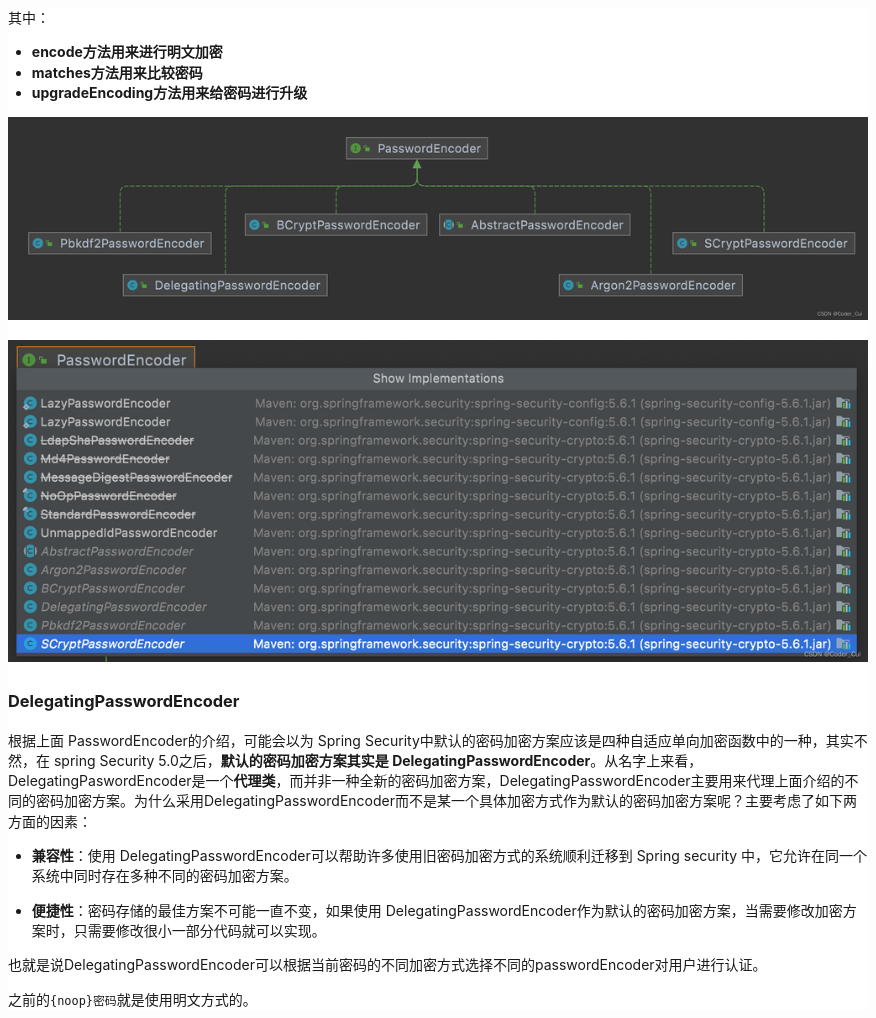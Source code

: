 其中：

- **encode方法用来进行明文加密**
- **matches方法用来比较密码**
- **upgradeEncoding方法用来给密码进行升级**

![img](../assets/320fab26f8de58efa67b3e822c1f1883.png)

![img](../assets/941e75227f0d460bc7c064df9813b28e.png)



### DelegatingPasswordEncoder

根据上面 PasswordEncoder的介绍，可能会以为 Spring Security中默认的密码加密方案应该是四种自适应单向加密函数中的一种，其实不然，在 spring Security 5.0之后，**默认的密码加密方案其实是 DelegatingPasswordEncoder**。从名字上来看，DelegatingPaswordEncoder是一个**代理类**，而并非一种全新的密码加密方案，DelegatingPasswordEncoder主要用来代理上面介绍的不同的密码加密方案。为什么采用DelegatingPasswordEncoder而不是某一个具体加密方式作为默认的密码加密方案呢？主要考虑了如下两方面的因素：

- **兼容性**：使用 DelegatingPasswordEncoder可以帮助许多使用旧密码加密方式的系统顺利迁移到 Spring security 中，它允许在同一个系统中同时存在多种不同的密码加密方案。

- **便捷性**：密码存储的最佳方案不可能一直不变，如果使用 DelegatingPasswordEncoder作为默认的密码加密方案，当需要修改加密方案时，只需要修改很小一部分代码就可以实现。


也就是说DelegatingPasswordEncoder可以根据当前密码的不同加密方式选择不同的passwordEncoder对用户进行认证。

之前的`{noop}密码`就是使用明文方式的。
